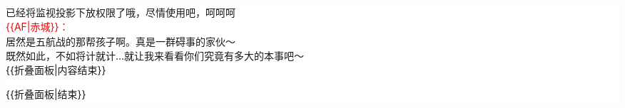 已经将监视投影下放权限了哦，尽情使用吧，呵呵呵<br>
<span style="color:#ff0000;">{{AF|赤城}}：</span><br>
居然是五航战的那帮孩子啊。真是一群碍事的家伙～<br>
既然如此，不如将计就计…就让我来看看你们究竟有多大的本事吧～<br>
{{折叠面板|内容结束}}

{{折叠面板|结束}}